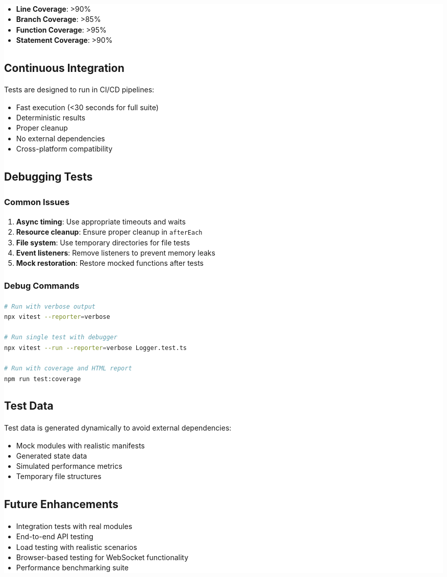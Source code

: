 - **Line Coverage**: >90%
- **Branch Coverage**: >85%
- **Function Coverage**: >95%
- **Statement Coverage**: >90%

## Continuous Integration

Tests are designed to run in CI/CD pipelines:
- Fast execution (<30 seconds for full suite)
- Deterministic results
- Proper cleanup
- No external dependencies
- Cross-platform compatibility

## Debugging Tests

### Common Issues
1. **Async timing**: Use appropriate timeouts and waits
2. **Resource cleanup**: Ensure proper cleanup in `afterEach`
3. **File system**: Use temporary directories for file tests
4. **Event listeners**: Remove listeners to prevent memory leaks
5. **Mock restoration**: Restore mocked functions after tests

### Debug Commands
```bash
# Run with verbose output
npx vitest --reporter=verbose

# Run single test with debugger
npx vitest --run --reporter=verbose Logger.test.ts

# Run with coverage and HTML report
npm run test:coverage
```

## Test Data

Test data is generated dynamically to avoid external dependencies:
- Mock modules with realistic manifests
- Generated state data
- Simulated performance metrics
- Temporary file structures

## Future Enhancements

- Integration tests with real modules
- End-to-end API testing
- Load testing with realistic scenarios
- Browser-based testing for WebSocket functionality
- Performance benchmarking suite 